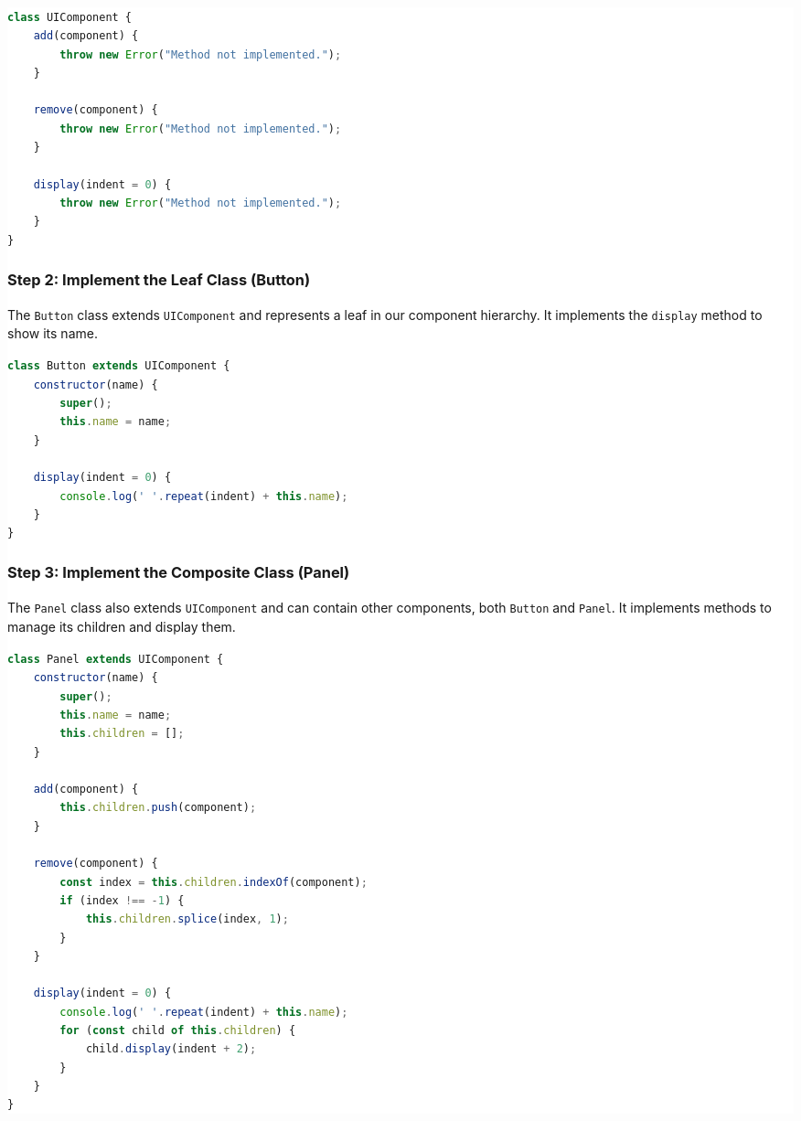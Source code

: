 ```javascript
class UIComponent {
    add(component) {
        throw new Error("Method not implemented.");
    }

    remove(component) {
        throw new Error("Method not implemented.");
    }

    display(indent = 0) {
        throw new Error("Method not implemented.");
    }
}
```

### Step 2: Implement the Leaf Class (Button)

The `Button` class extends `UIComponent` and represents a leaf in our component hierarchy. It implements the `display` method to show its name.

```javascript
class Button extends UIComponent {
    constructor(name) {
        super();
        this.name = name;
    }

    display(indent = 0) {
        console.log(' '.repeat(indent) + this.name);
    }
}
```

### Step 3: Implement the Composite Class (Panel)

The `Panel` class also extends `UIComponent` and can contain other components, both `Button` and `Panel`. It implements methods to manage its children and display them.

```javascript
class Panel extends UIComponent {
    constructor(name) {
        super();
        this.name = name;
        this.children = [];
    }

    add(component) {
        this.children.push(component);
    }

    remove(component) {
        const index = this.children.indexOf(component);
        if (index !== -1) {
            this.children.splice(index, 1);
        }
    }

    display(indent = 0) {
        console.log(' '.repeat(indent) + this.name);
        for (const child of this.children) {
            child.display(indent + 2);
        }
    }
}
```